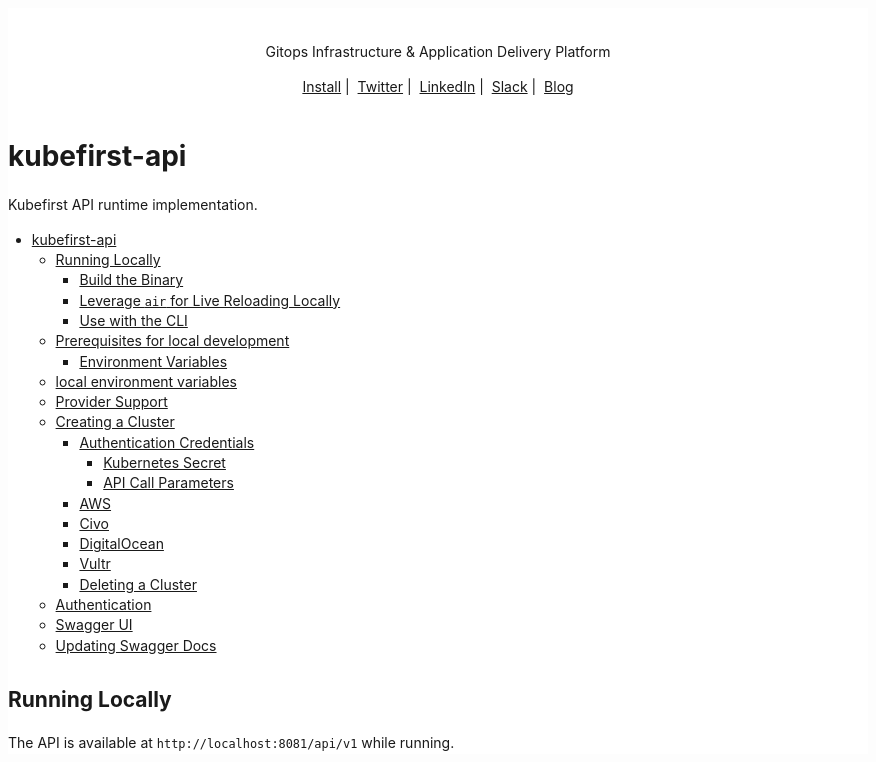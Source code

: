 
<p align="center">
  <picture>
    <source media="(prefers-color-scheme: dark)" srcset="images/kubefirst-light.svg" alt="Kubefirst Logo">
    <img alt="" src="images/kubefirst.svg">
  </picture>
</p>
<p align="center">
  Gitops Infrastructure & Application Delivery Platform
</p>

<p align="center">
  <a href="https://docs.kubefirst.io/">Install</a>&nbsp;|&nbsp;
  <a href="https://twitter.com/kubefirst">Twitter</a>&nbsp;|&nbsp;
  <a href="https://www.linkedin.com/company/kubefirst">LinkedIn</a>&nbsp;|&nbsp;
  <a href="https://join.slack.com/t/kubefirst/shared_invite/zt-r0r9cfts-OVnH0ooELDLm9n9p2aU7fw">Slack</a>&nbsp;|&nbsp;
  <a href="https://kubeshop.io/blog-projects/kubefirst">Blog</a>
</p>

# kubefirst-api

Kubefirst API runtime implementation.

- [kubefirst-api](#kubefirst-api)
  - [Running Locally](#running-locally)
    - [Build the Binary](#build-the-binary)
    - [Leverage `air` for Live Reloading Locally](#leverage-air-for-live-reloading-locally)
    - [Use with the CLI](#use-with-the-cli)
  - [Prerequisites for local development](#prerequisites-for-local-development)
    - [Environment Variables](#environment-variables)
  - [local environment variables](#local-environment-variables)
  - [Provider Support](#provider-support)
  - [Creating a Cluster](#creating-a-cluster)
    - [Authentication Credentials](#authentication-credentials)
      - [Kubernetes Secret](#kubernetes-secret)
      - [API Call Parameters](#api-call-parameters)
    - [AWS](#aws)
    - [Civo](#civo)
    - [DigitalOcean](#digitalocean)
    - [Vultr](#vultr)
    - [Deleting a Cluster](#deleting-a-cluster)
  - [Authentication](#authentication)
  - [Swagger UI](#swagger-ui)
  - [Updating Swagger Docs](#updating-swagger-docs)

## Running Locally

The API is available at `http://localhost:8081/api/v1` while running.
